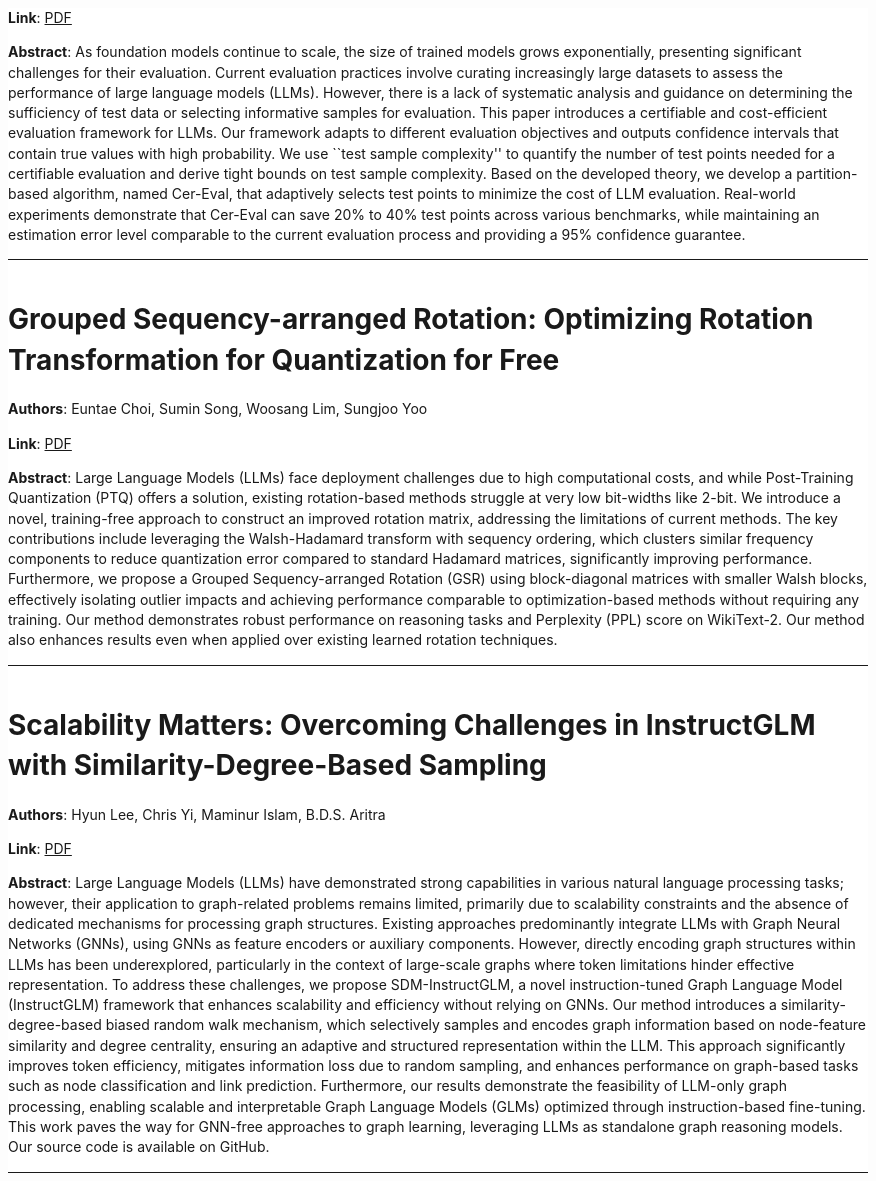 **Link**: [PDF](https://arxiv.org/pdf/2505.03814)  

**Abstract**: As foundation models continue to scale, the size of trained models grows exponentially, presenting significant challenges for their evaluation. Current evaluation practices involve curating increasingly large datasets to assess the performance of large language models (LLMs). However, there is a lack of systematic analysis and guidance on determining the sufficiency of test data or selecting informative samples for evaluation. This paper introduces a certifiable and cost-efficient evaluation framework for LLMs. Our framework adapts to different evaluation objectives and outputs confidence intervals that contain true values with high probability. We use ``test sample complexity'' to quantify the number of test points needed for a certifiable evaluation and derive tight bounds on test sample complexity. Based on the developed theory, we develop a partition-based algorithm, named Cer-Eval, that adaptively selects test points to minimize the cost of LLM evaluation. Real-world experiments demonstrate that Cer-Eval can save 20% to 40% test points across various benchmarks, while maintaining an estimation error level comparable to the current evaluation process and providing a 95% confidence guarantee. 

---
# Grouped Sequency-arranged Rotation: Optimizing Rotation Transformation for Quantization for Free 

**Authors**: Euntae Choi, Sumin Song, Woosang Lim, Sungjoo Yoo  

**Link**: [PDF](https://arxiv.org/pdf/2505.03810)  

**Abstract**: Large Language Models (LLMs) face deployment challenges due to high computational costs, and while Post-Training Quantization (PTQ) offers a solution, existing rotation-based methods struggle at very low bit-widths like 2-bit. We introduce a novel, training-free approach to construct an improved rotation matrix, addressing the limitations of current methods. The key contributions include leveraging the Walsh-Hadamard transform with sequency ordering, which clusters similar frequency components to reduce quantization error compared to standard Hadamard matrices, significantly improving performance. Furthermore, we propose a Grouped Sequency-arranged Rotation (GSR) using block-diagonal matrices with smaller Walsh blocks, effectively isolating outlier impacts and achieving performance comparable to optimization-based methods without requiring any training. Our method demonstrates robust performance on reasoning tasks and Perplexity (PPL) score on WikiText-2. Our method also enhances results even when applied over existing learned rotation techniques. 

---
# Scalability Matters: Overcoming Challenges in InstructGLM with Similarity-Degree-Based Sampling 

**Authors**: Hyun Lee, Chris Yi, Maminur Islam, B.D.S. Aritra  

**Link**: [PDF](https://arxiv.org/pdf/2505.03799)  

**Abstract**: Large Language Models (LLMs) have demonstrated strong capabilities in various natural language processing tasks; however, their application to graph-related problems remains limited, primarily due to scalability constraints and the absence of dedicated mechanisms for processing graph structures. Existing approaches predominantly integrate LLMs with Graph Neural Networks (GNNs), using GNNs as feature encoders or auxiliary components. However, directly encoding graph structures within LLMs has been underexplored, particularly in the context of large-scale graphs where token limitations hinder effective representation. To address these challenges, we propose SDM-InstructGLM, a novel instruction-tuned Graph Language Model (InstructGLM) framework that enhances scalability and efficiency without relying on GNNs. Our method introduces a similarity-degree-based biased random walk mechanism, which selectively samples and encodes graph information based on node-feature similarity and degree centrality, ensuring an adaptive and structured representation within the LLM. This approach significantly improves token efficiency, mitigates information loss due to random sampling, and enhances performance on graph-based tasks such as node classification and link prediction. Furthermore, our results demonstrate the feasibility of LLM-only graph processing, enabling scalable and interpretable Graph Language Models (GLMs) optimized through instruction-based fine-tuning. This work paves the way for GNN-free approaches to graph learning, leveraging LLMs as standalone graph reasoning models. Our source code is available on GitHub. 

---